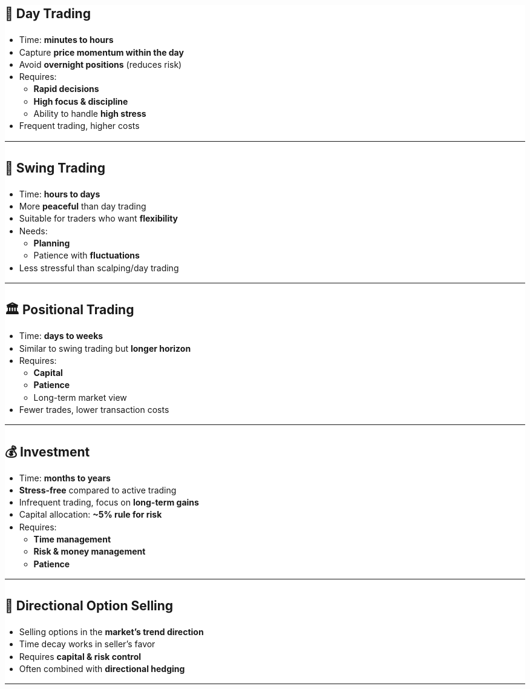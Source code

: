 
## 📅 Day Trading
- Time: **minutes to hours**
- Capture **price momentum within the day**
- Avoid **overnight positions** (reduces risk)
- Requires:
  - **Rapid decisions**
  - **High focus & discipline**
  - Ability to handle **high stress**
- Frequent trading, higher costs

---

## 🌙 Swing Trading
- Time: **hours to days**
- More **peaceful** than day trading
- Suitable for traders who want **flexibility**
- Needs:
  - **Planning**
  - Patience with **fluctuations**
- Less stressful than scalping/day trading

---

## 🏛 Positional Trading
- Time: **days to weeks**
- Similar to swing trading but **longer horizon**
- Requires:
  - **Capital**
  - **Patience**
  - Long-term market view
- Fewer trades, lower transaction costs

---

## 💰 Investment
- Time: **months to years**
- **Stress-free** compared to active trading
- Infrequent trading, focus on **long-term gains**
- Capital allocation: **~5% rule for risk**
- Requires:
  - **Time management**
  - **Risk & money management**
  - **Patience**

---

## 🎯 Directional Option Selling
- Selling options in the **market’s trend direction**
- Time decay works in seller’s favor
- Requires **capital & risk control**
- Often combined with **directional hedging**

---
